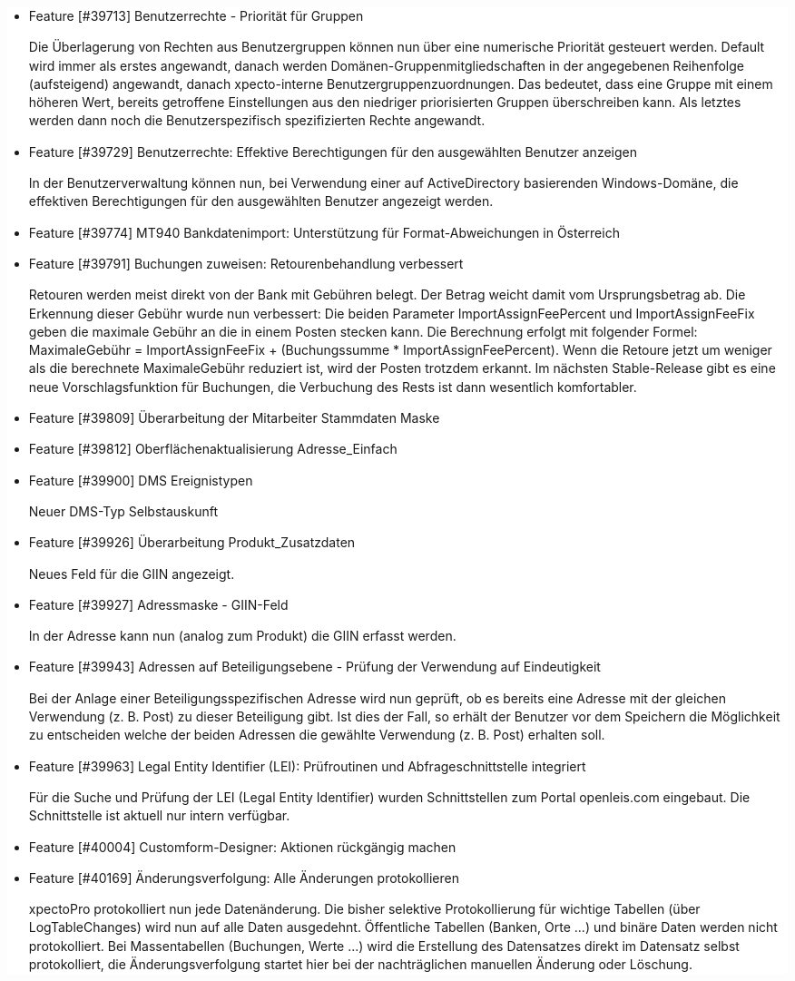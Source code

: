 * Feature [#39713] Benutzerrechte - Priorität für Gruppen

   Die Überlagerung von Rechten aus Benutzergruppen können nun über eine numerische Priorität gesteuert werden. Default wird immer als erstes angewandt, danach werden Domänen-Gruppenmitgliedschaften in der angegebenen Reihenfolge (aufsteigend) angewandt, danach xpecto-interne Benutzergruppenzuordnungen.
   Das bedeutet, dass eine Gruppe mit einem höheren Wert, bereits getroffene Einstellungen aus den niedriger priorisierten Gruppen überschreiben kann.
   Als letztes werden dann noch die Benutzerspezifisch spezifizierten Rechte angewandt.

* Feature [#39729] Benutzerrechte: Effektive Berechtigungen für den ausgewählten Benutzer anzeigen

    In der Benutzerverwaltung können nun, bei Verwendung einer auf ActiveDirectory basierenden Windows-Domäne, die effektiven Berechtigungen für den ausgewählten Benutzer angezeigt werden.
    
* Feature [#39774] MT940 Bankdatenimport: Unterstützung für Format-Abweichungen in Österreich

* Feature [#39791] Buchungen zuweisen: Retourenbehandlung verbessert

   Retouren werden meist direkt von der Bank mit Gebühren belegt. Der Betrag weicht damit vom Ursprungsbetrag ab. Die Erkennung dieser Gebühr wurde nun verbessert:
   Die beiden Parameter ImportAssignFeePercent und ImportAssignFeeFix geben die maximale Gebühr an die in einem Posten stecken kann. Die Berechnung erfolgt mit folgender Formel:
   MaximaleGebühr = ImportAssignFeeFix + (Buchungssumme * ImportAssignFeePercent). Wenn die Retoure jetzt um weniger als die berechnete MaximaleGebühr reduziert ist, wird der Posten
   trotzdem erkannt. Im nächsten Stable-Release gibt es eine neue Vorschlagsfunktion für Buchungen, die Verbuchung des Rests ist dann wesentlich komfortabler.
   
* Feature [#39809] Überarbeitung der Mitarbeiter Stammdaten Maske

* Feature [#39812] Oberflächenaktualisierung Adresse_Einfach

* Feature [#39900] DMS Ereignistypen

   Neuer DMS-Typ Selbstauskunft
   
* Feature [#39926] Überarbeitung Produkt_Zusatzdaten

   Neues Feld für die GIIN angezeigt.
   
* Feature [#39927] Adressmaske - GIIN-Feld

   In der Adresse kann nun (analog zum Produkt) die GIIN erfasst werden.
   
* Feature [#39943] Adressen auf Beteiligungsebene - Prüfung der Verwendung auf Eindeutigkeit

   Bei der Anlage einer Beteiligungsspezifischen Adresse wird nun geprüft, ob es bereits eine Adresse mit der gleichen Verwendung (z. B. Post) zu dieser Beteiligung gibt.
   Ist dies der Fall, so erhält der Benutzer vor dem Speichern die Möglichkeit zu entscheiden welche der beiden Adressen die gewählte Verwendung (z. B. Post) erhalten soll.
   
* Feature [#39963] Legal Entity Identifier (LEI): Prüfroutinen und Abfrageschnittstelle integriert

   Für die Suche und Prüfung der LEI (Legal Entity Identifier) wurden Schnittstellen zum Portal openleis.com eingebaut. Die Schnittstelle ist aktuell nur intern verfügbar. 
   
* Feature [#40004] Customform-Designer: Aktionen rückgängig machen

* Feature [#40169] Änderungsverfolgung: Alle Änderungen protokollieren

   xpectoPro protokolliert nun jede Datenänderung. Die bisher selektive Protokollierung für wichtige Tabellen (über LogTableChanges) wird nun auf alle Daten ausgedehnt. 
   Öffentliche Tabellen (Banken, Orte ...) und binäre Daten werden nicht protokolliert. Bei Massentabellen (Buchungen, Werte ...) wird die Erstellung des Datensatzes
   direkt im Datensatz selbst protokolliert, die Änderungsverfolgung startet hier bei der nachträglichen manuellen Änderung oder Löschung.
   